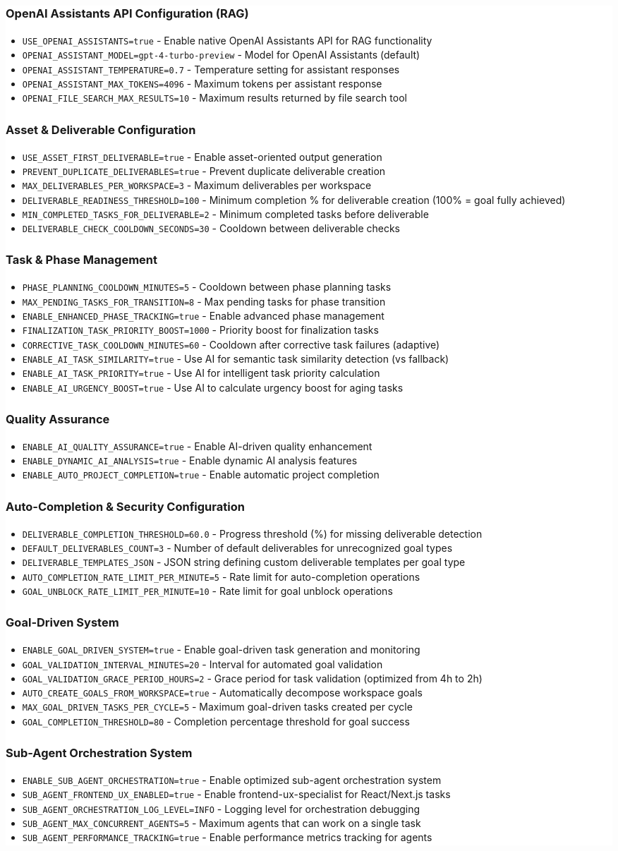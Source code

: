 ### OpenAI Assistants API Configuration (RAG)
- `USE_OPENAI_ASSISTANTS=true` - Enable native OpenAI Assistants API for RAG functionality
- `OPENAI_ASSISTANT_MODEL=gpt-4-turbo-preview` - Model for OpenAI Assistants (default)
- `OPENAI_ASSISTANT_TEMPERATURE=0.7` - Temperature setting for assistant responses
- `OPENAI_ASSISTANT_MAX_TOKENS=4096` - Maximum tokens per assistant response
- `OPENAI_FILE_SEARCH_MAX_RESULTS=10` - Maximum results returned by file search tool

### Asset & Deliverable Configuration
- `USE_ASSET_FIRST_DELIVERABLE=true` - Enable asset-oriented output generation
- `PREVENT_DUPLICATE_DELIVERABLES=true` - Prevent duplicate deliverable creation
- `MAX_DELIVERABLES_PER_WORKSPACE=3` - Maximum deliverables per workspace
- `DELIVERABLE_READINESS_THRESHOLD=100` - Minimum completion % for deliverable creation (100% = goal fully achieved)
- `MIN_COMPLETED_TASKS_FOR_DELIVERABLE=2` - Minimum completed tasks before deliverable
- `DELIVERABLE_CHECK_COOLDOWN_SECONDS=30` - Cooldown between deliverable checks

### Task & Phase Management
- `PHASE_PLANNING_COOLDOWN_MINUTES=5` - Cooldown between phase planning tasks
- `MAX_PENDING_TASKS_FOR_TRANSITION=8` - Max pending tasks for phase transition
- `ENABLE_ENHANCED_PHASE_TRACKING=true` - Enable advanced phase management
- `FINALIZATION_TASK_PRIORITY_BOOST=1000` - Priority boost for finalization tasks
- `CORRECTIVE_TASK_COOLDOWN_MINUTES=60` - Cooldown after corrective task failures (adaptive)
- `ENABLE_AI_TASK_SIMILARITY=true` - Use AI for semantic task similarity detection (vs fallback)
- `ENABLE_AI_TASK_PRIORITY=true` - Use AI for intelligent task priority calculation
- `ENABLE_AI_URGENCY_BOOST=true` - Use AI to calculate urgency boost for aging tasks

### Quality Assurance
- `ENABLE_AI_QUALITY_ASSURANCE=true` - Enable AI-driven quality enhancement
- `ENABLE_DYNAMIC_AI_ANALYSIS=true` - Enable dynamic AI analysis features
- `ENABLE_AUTO_PROJECT_COMPLETION=true` - Enable automatic project completion

### Auto-Completion & Security Configuration
- `DELIVERABLE_COMPLETION_THRESHOLD=60.0` - Progress threshold (%) for missing deliverable detection
- `DEFAULT_DELIVERABLES_COUNT=3` - Number of default deliverables for unrecognized goal types
- `DELIVERABLE_TEMPLATES_JSON` - JSON string defining custom deliverable templates per goal type
- `AUTO_COMPLETION_RATE_LIMIT_PER_MINUTE=5` - Rate limit for auto-completion operations
- `GOAL_UNBLOCK_RATE_LIMIT_PER_MINUTE=10` - Rate limit for goal unblock operations

### Goal-Driven System
- `ENABLE_GOAL_DRIVEN_SYSTEM=true` - Enable goal-driven task generation and monitoring
- `GOAL_VALIDATION_INTERVAL_MINUTES=20` - Interval for automated goal validation
- `GOAL_VALIDATION_GRACE_PERIOD_HOURS=2` - Grace period for task validation (optimized from 4h to 2h)
- `AUTO_CREATE_GOALS_FROM_WORKSPACE=true` - Automatically decompose workspace goals
- `MAX_GOAL_DRIVEN_TASKS_PER_CYCLE=5` - Maximum goal-driven tasks created per cycle
- `GOAL_COMPLETION_THRESHOLD=80` - Completion percentage threshold for goal success

### Sub-Agent Orchestration System
- `ENABLE_SUB_AGENT_ORCHESTRATION=true` - Enable optimized sub-agent orchestration system
- `SUB_AGENT_FRONTEND_UX_ENABLED=true` - Enable frontend-ux-specialist for React/Next.js tasks
- `SUB_AGENT_ORCHESTRATION_LOG_LEVEL=INFO` - Logging level for orchestration debugging
- `SUB_AGENT_MAX_CONCURRENT_AGENTS=5` - Maximum agents that can work on a single task
- `SUB_AGENT_PERFORMANCE_TRACKING=true` - Enable performance metrics tracking for agents

